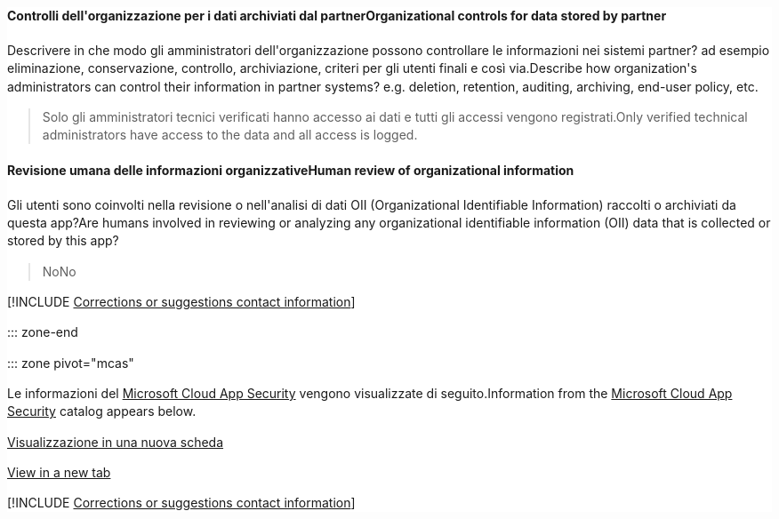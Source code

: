 #### <a name="organizational-controls-for-data-stored-by-partner"></a><span data-ttu-id="8b8f9-146">Controlli dell'organizzazione per i dati archiviati dal partner</span><span class="sxs-lookup"><span data-stu-id="8b8f9-146">Organizational controls for data stored by partner</span></span>

<span data-ttu-id="8b8f9-147">Descrivere in che modo gli amministratori dell'organizzazione possono controllare le informazioni nei sistemi partner? ad esempio eliminazione, conservazione, controllo, archiviazione, criteri per gli utenti finali e così via.</span><span class="sxs-lookup"><span data-stu-id="8b8f9-147">Describe how organization's administrators can control their information in partner systems? e.g. deletion, retention, auditing, archiving, end-user policy, etc.</span></span>

><span data-ttu-id="8b8f9-148">Solo gli amministratori tecnici verificati hanno accesso ai dati e tutti gli accessi vengono registrati.</span><span class="sxs-lookup"><span data-stu-id="8b8f9-148">Only verified technical administrators have access to the data and all access is logged.</span></span>

#### <a name="human-review-of-organizational-information"></a><span data-ttu-id="8b8f9-149">Revisione umana delle informazioni organizzative</span><span class="sxs-lookup"><span data-stu-id="8b8f9-149">Human review of organizational information</span></span>

<span data-ttu-id="8b8f9-150">Gli utenti sono coinvolti nella revisione o nell'analisi di dati OII (Organizational Identifiable Information) raccolti o archiviati da questa app?</span><span class="sxs-lookup"><span data-stu-id="8b8f9-150">Are humans involved in reviewing or analyzing any organizational identifiable information (OII) data that is collected or stored by this app?</span></span>

><span data-ttu-id="8b8f9-151">No</span><span class="sxs-lookup"><span data-stu-id="8b8f9-151">No</span></span>

[!INCLUDE [Corrections or suggestions contact information](../includes/corrections-or-suggestions.md)]

::: zone-end

::: zone pivot="mcas"

<span data-ttu-id="8b8f9-152">Le informazioni del [Microsoft Cloud App Security](https://www.microsoft.com/enterprise-mobility-security/cloud-app-security) vengono visualizzate di seguito.</span><span class="sxs-lookup"><span data-stu-id="8b8f9-152">Information from the [Microsoft Cloud App Security](https://www.microsoft.com/enterprise-mobility-security/cloud-app-security) catalog appears below.</span></span>

<iframe height='1020' title='<span data-ttu-id="8b8f9-153">Microsoft Cloud App Security Informazioni</span><span class="sxs-lookup"><span data-stu-id="8b8f9-153">Microsoft Cloud App Security Information</span></span>' src='https://appmcasinfoprod.azurewebsites.net/#/dashboard/36909' frameborder='no' style='width: 100%;'></iframe><span data-ttu-id="8b8f9-154">

<a href="https://appmcasinfoprod.azurewebsites.net/#/dashboard/36909" target="_blank">Visualizzazione in una nuova scheda</a></span><span class="sxs-lookup"><span data-stu-id="8b8f9-154">

<a href="https://appmcasinfoprod.azurewebsites.net/#/dashboard/36909" target="_blank">View in a new tab</a></span></span>

[!INCLUDE [Corrections or suggestions contact information](../includes/corrections-or-suggestions.md)]
